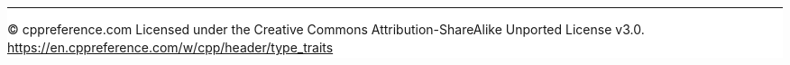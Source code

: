 ------

© cppreference.com
Licensed under the Creative Commons Attribution-ShareAlike Unported License v3.0.
https://en.cppreference.com/w/cpp/header/type_traits